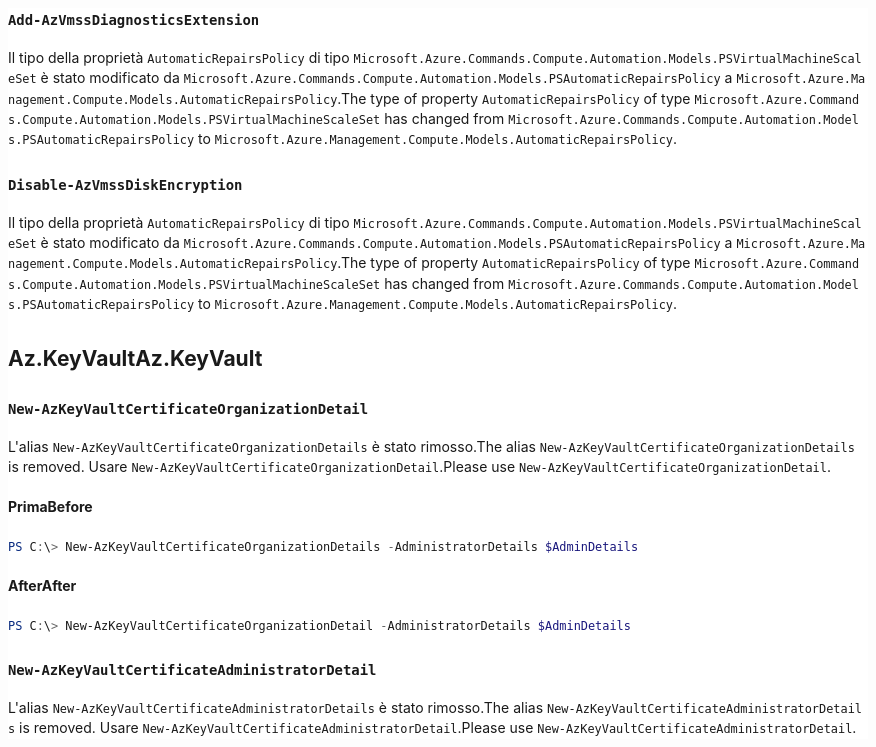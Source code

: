 ### `Add-AzVmssDiagnosticsExtension`

<span data-ttu-id="f7fdf-188">Il tipo della proprietà `AutomaticRepairsPolicy` di tipo `Microsoft.Azure.Commands.Compute.Automation.Models.PSVirtualMachineScaleSet` è stato modificato da `Microsoft.Azure.Commands.Compute.Automation.Models.PSAutomaticRepairsPolicy` a `Microsoft.Azure.Management.Compute.Models.AutomaticRepairsPolicy`.</span><span class="sxs-lookup"><span data-stu-id="f7fdf-188">The type of property `AutomaticRepairsPolicy` of type `Microsoft.Azure.Commands.Compute.Automation.Models.PSVirtualMachineScaleSet` has changed from `Microsoft.Azure.Commands.Compute.Automation.Models.PSAutomaticRepairsPolicy` to `Microsoft.Azure.Management.Compute.Models.AutomaticRepairsPolicy`.</span></span>

### `Disable-AzVmssDiskEncryption`

<span data-ttu-id="f7fdf-189">Il tipo della proprietà `AutomaticRepairsPolicy` di tipo `Microsoft.Azure.Commands.Compute.Automation.Models.PSVirtualMachineScaleSet` è stato modificato da `Microsoft.Azure.Commands.Compute.Automation.Models.PSAutomaticRepairsPolicy` a `Microsoft.Azure.Management.Compute.Models.AutomaticRepairsPolicy`.</span><span class="sxs-lookup"><span data-stu-id="f7fdf-189">The type of property `AutomaticRepairsPolicy` of type `Microsoft.Azure.Commands.Compute.Automation.Models.PSVirtualMachineScaleSet` has changed from `Microsoft.Azure.Commands.Compute.Automation.Models.PSAutomaticRepairsPolicy` to `Microsoft.Azure.Management.Compute.Models.AutomaticRepairsPolicy`.</span></span>

## <a name="azkeyvault"></a><span data-ttu-id="f7fdf-190">Az.KeyVault</span><span class="sxs-lookup"><span data-stu-id="f7fdf-190">Az.KeyVault</span></span>

### `New-AzKeyVaultCertificateOrganizationDetail`

<span data-ttu-id="f7fdf-191">L'alias `New-AzKeyVaultCertificateOrganizationDetails` è stato rimosso.</span><span class="sxs-lookup"><span data-stu-id="f7fdf-191">The alias `New-AzKeyVaultCertificateOrganizationDetails` is removed.</span></span> <span data-ttu-id="f7fdf-192">Usare `New-AzKeyVaultCertificateOrganizationDetail`.</span><span class="sxs-lookup"><span data-stu-id="f7fdf-192">Please use `New-AzKeyVaultCertificateOrganizationDetail`.</span></span>

#### <a name="before"></a><span data-ttu-id="f7fdf-193">Prima</span><span class="sxs-lookup"><span data-stu-id="f7fdf-193">Before</span></span>

```powershell
PS C:\> New-AzKeyVaultCertificateOrganizationDetails -AdministratorDetails $AdminDetails
```

#### <a name="after"></a><span data-ttu-id="f7fdf-194">After</span><span class="sxs-lookup"><span data-stu-id="f7fdf-194">After</span></span>

```powershell
PS C:\> New-AzKeyVaultCertificateOrganizationDetail -AdministratorDetails $AdminDetails
```

### `New-AzKeyVaultCertificateAdministratorDetail`

<span data-ttu-id="f7fdf-195">L'alias `New-AzKeyVaultCertificateAdministratorDetails` è stato rimosso.</span><span class="sxs-lookup"><span data-stu-id="f7fdf-195">The alias `New-AzKeyVaultCertificateAdministratorDetails` is removed.</span></span> <span data-ttu-id="f7fdf-196">Usare `New-AzKeyVaultCertificateAdministratorDetail`.</span><span class="sxs-lookup"><span data-stu-id="f7fdf-196">Please use `New-AzKeyVaultCertificateAdministratorDetail`.</span></span>
